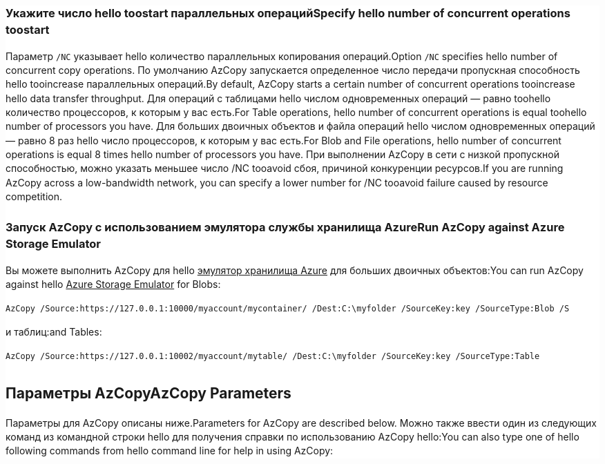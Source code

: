 ### <a name="specify-hello-number-of-concurrent-operations-toostart"></a><span data-ttu-id="b5544-291">Укажите число hello toostart параллельных операций</span><span class="sxs-lookup"><span data-stu-id="b5544-291">Specify hello number of concurrent operations toostart</span></span>
<span data-ttu-id="b5544-292">Параметр `/NC` указывает hello количество параллельных копирования операций.</span><span class="sxs-lookup"><span data-stu-id="b5544-292">Option `/NC` specifies hello number of concurrent copy operations.</span></span> <span data-ttu-id="b5544-293">По умолчанию AzCopy запускается определенное число передачи пропускная способность hello tooincrease параллельных операций.</span><span class="sxs-lookup"><span data-stu-id="b5544-293">By default, AzCopy starts a certain number of concurrent operations tooincrease hello data transfer throughput.</span></span> <span data-ttu-id="b5544-294">Для операций с таблицами hello числом одновременных операций — равно toohello количество процессоров, к которым у вас есть.</span><span class="sxs-lookup"><span data-stu-id="b5544-294">For Table operations, hello number of concurrent operations is equal toohello number of processors you have.</span></span> <span data-ttu-id="b5544-295">Для больших двоичных объектов и файла операций hello числом одновременных операций — равно 8 раз hello число процессоров, к которым у вас есть.</span><span class="sxs-lookup"><span data-stu-id="b5544-295">For Blob and File operations, hello number of concurrent operations is equal 8 times hello number of processors you have.</span></span> <span data-ttu-id="b5544-296">При выполнении AzCopy в сети с низкой пропускной способностью, можно указать меньшее число /NC tooavoid сбоя, причиной конкуренции ресурсов.</span><span class="sxs-lookup"><span data-stu-id="b5544-296">If you are running AzCopy across a low-bandwidth network, you can specify a lower number for /NC tooavoid failure caused by resource competition.</span></span>

### <a name="run-azcopy-against-azure-storage-emulator"></a><span data-ttu-id="b5544-297">Запуск AzCopy с использованием эмулятора службы хранилища Azure</span><span class="sxs-lookup"><span data-stu-id="b5544-297">Run AzCopy against Azure Storage Emulator</span></span>
<span data-ttu-id="b5544-298">Вы можете выполнить AzCopy для hello [эмулятор хранилища Azure](storage-use-emulator.md) для больших двоичных объектов:</span><span class="sxs-lookup"><span data-stu-id="b5544-298">You can run AzCopy against hello [Azure Storage Emulator](storage-use-emulator.md) for Blobs:</span></span>

```azcopy
AzCopy /Source:https://127.0.0.1:10000/myaccount/mycontainer/ /Dest:C:\myfolder /SourceKey:key /SourceType:Blob /S
```

<span data-ttu-id="b5544-299">и таблиц:</span><span class="sxs-lookup"><span data-stu-id="b5544-299">and Tables:</span></span>

```azcopy
AzCopy /Source:https://127.0.0.1:10002/myaccount/mytable/ /Dest:C:\myfolder /SourceKey:key /SourceType:Table
```

## <a name="azcopy-parameters"></a><span data-ttu-id="b5544-300">Параметры AzCopy</span><span class="sxs-lookup"><span data-stu-id="b5544-300">AzCopy Parameters</span></span>
<span data-ttu-id="b5544-301">Параметры для AzCopy описаны ниже.</span><span class="sxs-lookup"><span data-stu-id="b5544-301">Parameters for AzCopy are described below.</span></span> <span data-ttu-id="b5544-302">Можно также ввести один из следующих команд из командной строки hello для получения справки по использованию AzCopy hello:</span><span class="sxs-lookup"><span data-stu-id="b5544-302">You can also type one of hello following commands from hello command line for help in using AzCopy:</span></span>
